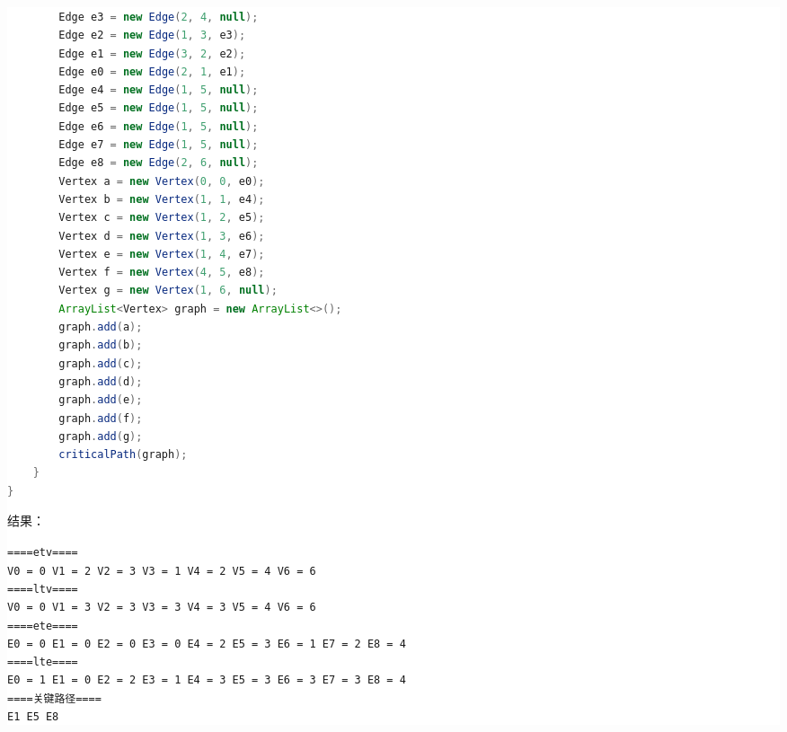 ```java
        Edge e3 = new Edge(2, 4, null);
        Edge e2 = new Edge(1, 3, e3);
        Edge e1 = new Edge(3, 2, e2);
        Edge e0 = new Edge(2, 1, e1);
        Edge e4 = new Edge(1, 5, null);
        Edge e5 = new Edge(1, 5, null);
        Edge e6 = new Edge(1, 5, null);
        Edge e7 = new Edge(1, 5, null);
        Edge e8 = new Edge(2, 6, null);
        Vertex a = new Vertex(0, 0, e0);
        Vertex b = new Vertex(1, 1, e4);
        Vertex c = new Vertex(1, 2, e5);
        Vertex d = new Vertex(1, 3, e6);
        Vertex e = new Vertex(1, 4, e7);
        Vertex f = new Vertex(4, 5, e8);
        Vertex g = new Vertex(1, 6, null);
        ArrayList<Vertex> graph = new ArrayList<>();
        graph.add(a);
        graph.add(b);
        graph.add(c);
        graph.add(d);
        graph.add(e);
        graph.add(f);
        graph.add(g);
        criticalPath(graph);
    }
}
```

结果：

```
====etv====
V0 = 0 V1 = 2 V2 = 3 V3 = 1 V4 = 2 V5 = 4 V6 = 6 
====ltv====
V0 = 0 V1 = 3 V2 = 3 V3 = 3 V4 = 3 V5 = 4 V6 = 6 
====ete====
E0 = 0 E1 = 0 E2 = 0 E3 = 0 E4 = 2 E5 = 3 E6 = 1 E7 = 2 E8 = 4 
====lte====
E0 = 1 E1 = 0 E2 = 2 E3 = 1 E4 = 3 E5 = 3 E6 = 3 E7 = 3 E8 = 4 
====关键路径====
E1 E5 E8
```